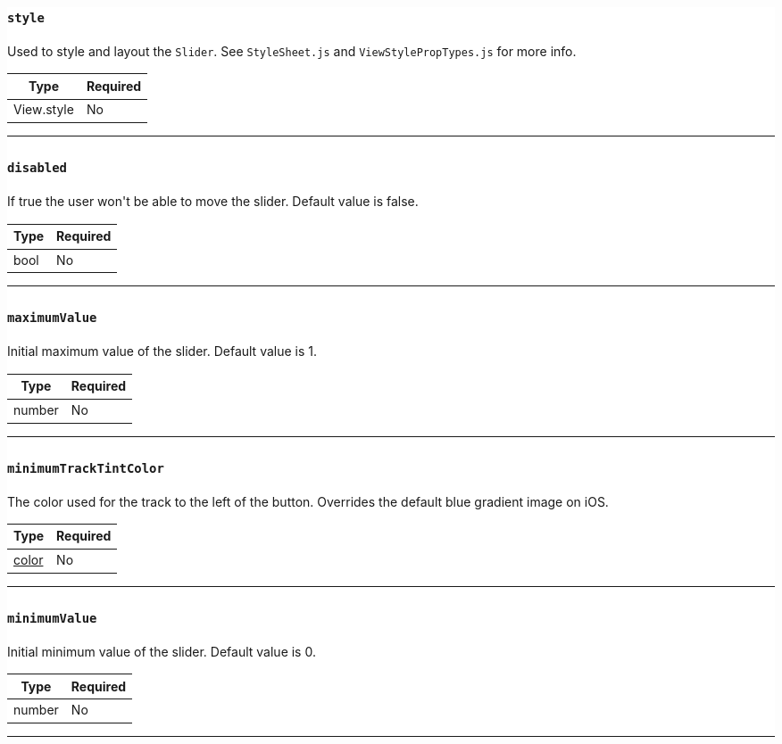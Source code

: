 
### `style`

Used to style and layout the `Slider`. See `StyleSheet.js` and `ViewStylePropTypes.js` for more info.

| Type       | Required |
| ---------- | -------- |
| View.style | No       |

---

### `disabled`

If true the user won't be able to move the slider. Default value is false.

| Type | Required |
| ---- | -------- |
| bool | No       |

---

### `maximumValue`

Initial maximum value of the slider. Default value is 1.

| Type   | Required |
| ------ | -------- |
| number | No       |

---

### `minimumTrackTintColor`

The color used for the track to the left of the button. Overrides the default blue gradient image on iOS.

| Type               | Required |
| ------------------ | -------- |
| [color](https://reactnative.dev/docs/colors) | No       |

---

### `minimumValue`

Initial minimum value of the slider. Default value is 0.

| Type   | Required |
| ------ | -------- |
| number | No       |

---
